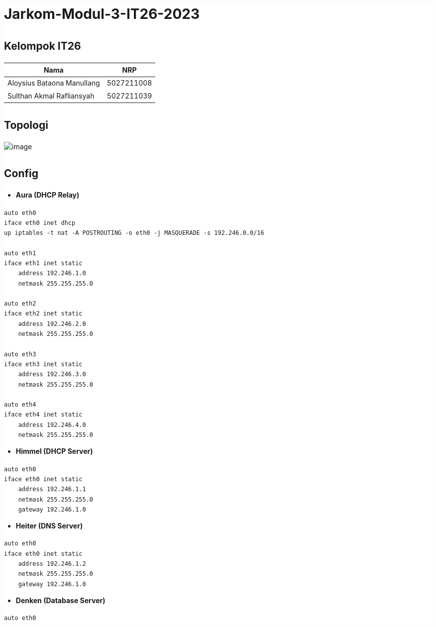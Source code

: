 # Jarkom-Modul-3-IT26-2023

## Kelompok IT26
| Nama | NRP |
|---------------------------|------------|
| Aloysius Bataona Manullang | 5027211008 |
| Sulthan Akmal Rafliansyah | 5027211039 |

## Topologi
![image](https://github.com/aloybm/jarkom-it26/assets/103870239/93511b82-83a7-495b-9e7a-54979da80fab)


## Config
- **Aura (DHCP Relay)**
```
auto eth0
iface eth0 inet dhcp
up iptables -t nat -A POSTROUTING -o eth0 -j MASQUERADE -s 192.246.0.0/16

auto eth1
iface eth1 inet static
	address 192.246.1.0
	netmask 255.255.255.0

auto eth2
iface eth2 inet static
	address 192.246.2.0
	netmask 255.255.255.0

auto eth3
iface eth3 inet static
	address 192.246.3.0
	netmask 255.255.255.0

auto eth4
iface eth4 inet static
	address 192.246.4.0
	netmask 255.255.255.0

```
- **Himmel (DHCP Server)**
```
auto eth0
iface eth0 inet static
	address 192.246.1.1
	netmask 255.255.255.0
	gateway 192.246.1.0

```
- **Heiter (DNS Server)**
```
auto eth0
iface eth0 inet static
	address 192.246.1.2
	netmask 255.255.255.0
	gateway 192.246.1.0
```
- **Denken (Database Server)**
```
auto eth0
```
